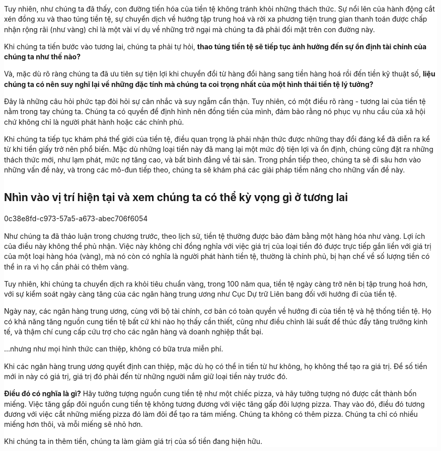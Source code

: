 Tuy nhiên, như chúng ta đã thấy, con đường tiến hóa của tiền tệ không tránh khỏi những thách thức. Sự nổi lên của hành động cắt xén đồng xu và thao túng tiền tệ, sự chuyển dịch về hướng tập trung hoá và rời xa phương tiện trung gian thanh toán được chấp nhận rộng rãi (như vàng) chỉ là một vài ví dụ về những trở ngại mà chúng ta đã phải đối mặt trên con đường này.

Khi chúng ta tiến bước vào tương lai, chúng ta phải tự hỏi, **thao túng tiền tệ sẽ tiếp tục ảnh hưởng đến sự ổn định tài chính của chúng ta như thế nào?**

Và, mặc dù rõ ràng chúng ta đã ưu tiên sự tiện lợi khi chuyển đổi từ hàng đổi hàng sang tiền hàng hoá rồi đến tiền kỹ thuật số, **liệu chúng ta có nên suy nghĩ lại về những đặc tính mà chúng ta coi trọng nhất của một hình thái tiền tệ lý tưởng?**

Đây là những câu hỏi phức tạp đòi hỏi sự cân nhắc và suy ngẫm cẩn thận. Tuy nhiên, có một điều rõ ràng - tương lai của tiền tệ nằm trong tay chúng ta. Chúng ta có quyền để định hình nên đồng tiền của mình, đảm bảo rằng nó phục vụ nhu cầu của xã hội chứ không chỉ là người phát hành hoặc các chính phủ.

Khi chúng ta tiếp tục khám phá thế giới của tiền tệ, điều quan trọng là phải nhận thức được những thay đổi đáng kể đã diễn ra kể từ khi tiền giấy trở nên phổ biến. Mặc dù những loại tiền này đã mang lại một mức độ tiện lợi và ổn định, chúng cũng đặt ra những thách thức mới, như lạm phát, mức nợ tăng cao, và bất bình đẳng về tài sản. Trong phần tiếp theo, chúng ta sẽ đi sâu hơn vào những vấn đề này, và trong các mô-đun tiếp theo, chúng ta sẽ khám phá các giải pháp tiềm năng cho những vấn đề này.

## Nhìn vào vị trí hiện tại và xem chúng ta có thể kỳ vọng gì ở tương lai
<chapterId>0c38e8fd-c973-57a5-a673-abec706f6054</chapterId>

Như chúng ta đã thảo luận trong chương trước, theo lịch sử, tiền tệ thường được bảo đảm bằng một hàng hóa như vàng. Lợi ích của điều này không thể phủ nhận. Việc này không chỉ đồng nghĩa với việc giá trị của loại tiền đó được trực tiếp gắn liền với giá trị của một loại hàng hóa (vàng), mà nó còn có nghĩa là người phát hành tiền tệ, thường là chính phủ, bị hạn chế về số lượng tiền có thể in ra vì họ cần phải có thêm vàng.

Tuy nhiên, khi chúng ta chuyển dịch ra khỏi tiêu chuẩn vàng, trong 100 năm qua, tiền tệ ngày càng trở nên bị tập trung hoá hơn, với sự kiểm soát ngày càng tăng của các ngân hàng trung ương như Cục Dự trữ Liên bang đối với hướng đi của tiền tệ.

Ngày nay, các ngân hàng trung ương, cùng với bộ tài chính, cơ bản có toàn quyền về hướng đi của tiền tệ và hệ thống tiền tệ. Họ có khả năng tăng nguồn cung tiền tệ bất cứ khi nào họ thấy cần thiết, cũng như điều chỉnh lãi suất để thúc đẩy tăng trưởng kinh tế, và thậm chí cung cấp cứu trợ cho các ngân hàng và doanh nghiệp thất bại.

…nhưng như mọi hình thức can thiệp, không có bữa trưa miễn phí.

Khi các ngân hàng trung ương quyết định can thiệp, mặc dù họ có thể in tiền từ hư không, họ không thể tạo ra giá trị. Để số tiền mới in này có giá trị, giá trị đó phải đến từ những người nắm giữ loại tiền này trước đó.

**Điều đó có nghĩa là gì?** Hãy tưởng tượng nguồn cung tiền tệ như một chiếc pizza, và hãy tưởng tượng nó được cắt thành bốn miếng. Việc tăng gấp đôi nguồn cung tiền tệ không tương đương với việc tăng gấp đôi lượng pizza. Thay vào đó, điều đó tương đương với việc cắt những miếng pizza đó làm đôi để tạo ra tám miếng. Chúng ta không có thêm pizza. Chúng ta chỉ có nhiều miếng hơn thôi, và mỗi miếng sẽ nhỏ hơn.

Khi chúng ta in thêm tiền, chúng ta làm giảm giá trị của số tiền đang hiện hữu.
